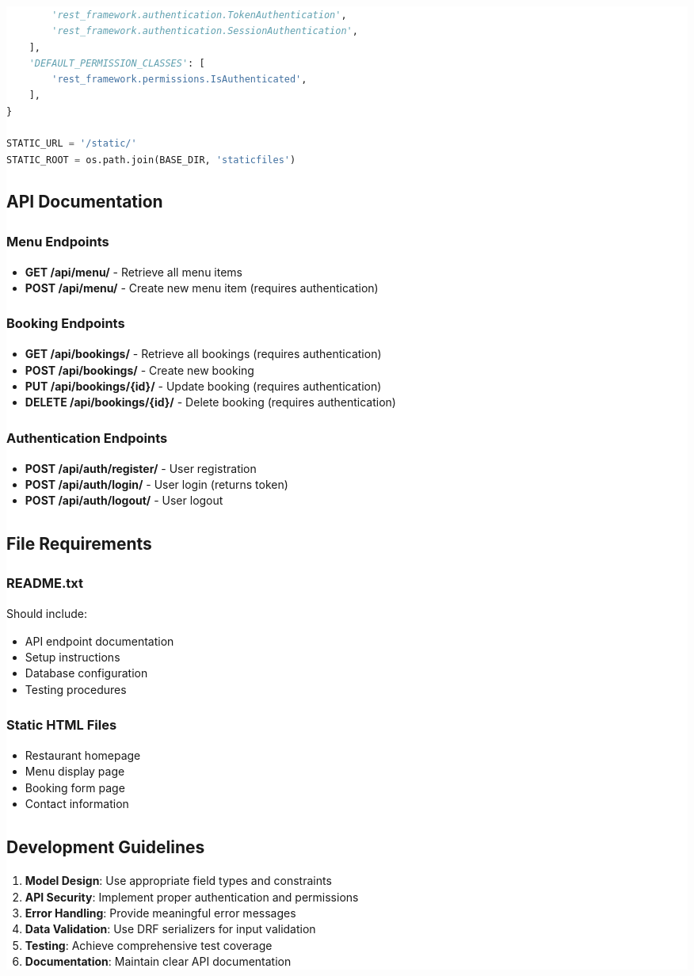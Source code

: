 ```python
        'rest_framework.authentication.TokenAuthentication',
        'rest_framework.authentication.SessionAuthentication',
    ],
    'DEFAULT_PERMISSION_CLASSES': [
        'rest_framework.permissions.IsAuthenticated',
    ],
}

STATIC_URL = '/static/'
STATIC_ROOT = os.path.join(BASE_DIR, 'staticfiles')
```

## API Documentation

### Menu Endpoints
- **GET /api/menu/** - Retrieve all menu items
- **POST /api/menu/** - Create new menu item (requires authentication)

### Booking Endpoints
- **GET /api/bookings/** - Retrieve all bookings (requires authentication)
- **POST /api/bookings/** - Create new booking
- **PUT /api/bookings/{id}/** - Update booking (requires authentication)
- **DELETE /api/bookings/{id}/** - Delete booking (requires authentication)

### Authentication Endpoints
- **POST /api/auth/register/** - User registration
- **POST /api/auth/login/** - User login (returns token)
- **POST /api/auth/logout/** - User logout

## File Requirements

### README.txt
Should include:
- API endpoint documentation
- Setup instructions
- Database configuration
- Testing procedures

### Static HTML Files
- Restaurant homepage
- Menu display page
- Booking form page
- Contact information

## Development Guidelines

1. **Model Design**: Use appropriate field types and constraints
2. **API Security**: Implement proper authentication and permissions
3. **Error Handling**: Provide meaningful error messages
4. **Data Validation**: Use DRF serializers for input validation
5. **Testing**: Achieve comprehensive test coverage
6. **Documentation**: Maintain clear API documentation
